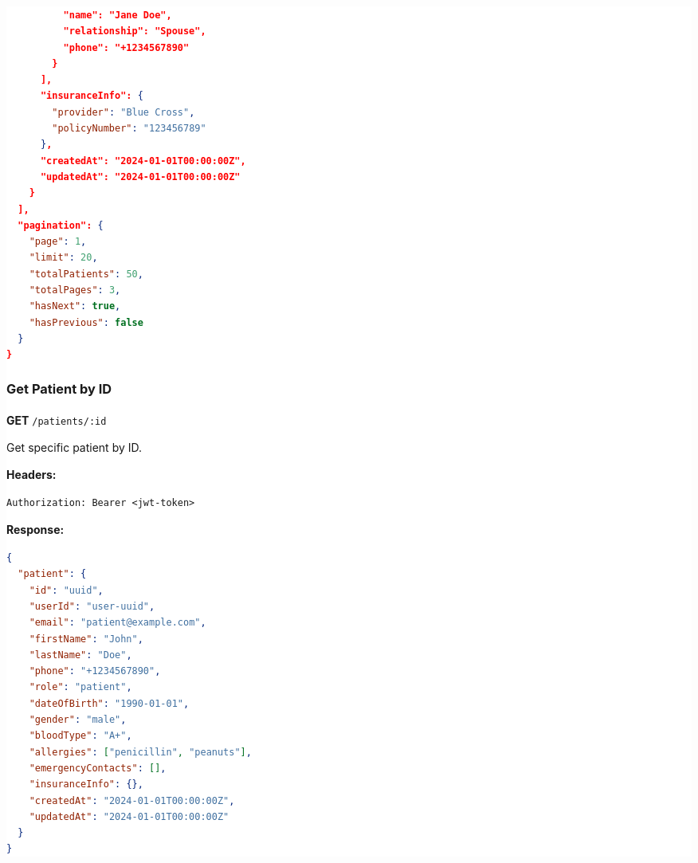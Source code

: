 ```json
          "name": "Jane Doe",
          "relationship": "Spouse",
          "phone": "+1234567890"
        }
      ],
      "insuranceInfo": {
        "provider": "Blue Cross",
        "policyNumber": "123456789"
      },
      "createdAt": "2024-01-01T00:00:00Z",
      "updatedAt": "2024-01-01T00:00:00Z"
    }
  ],
  "pagination": {
    "page": 1,
    "limit": 20,
    "totalPatients": 50,
    "totalPages": 3,
    "hasNext": true,
    "hasPrevious": false
  }
}
```

### Get Patient by ID
**GET** `/patients/:id`

Get specific patient by ID.

**Headers:**
```
Authorization: Bearer <jwt-token>
```

**Response:**
```json
{
  "patient": {
    "id": "uuid",
    "userId": "user-uuid",
    "email": "patient@example.com",
    "firstName": "John",
    "lastName": "Doe",
    "phone": "+1234567890",
    "role": "patient",
    "dateOfBirth": "1990-01-01",
    "gender": "male",
    "bloodType": "A+",
    "allergies": ["penicillin", "peanuts"],
    "emergencyContacts": [],
    "insuranceInfo": {},
    "createdAt": "2024-01-01T00:00:00Z",
    "updatedAt": "2024-01-01T00:00:00Z"
  }
}
```
